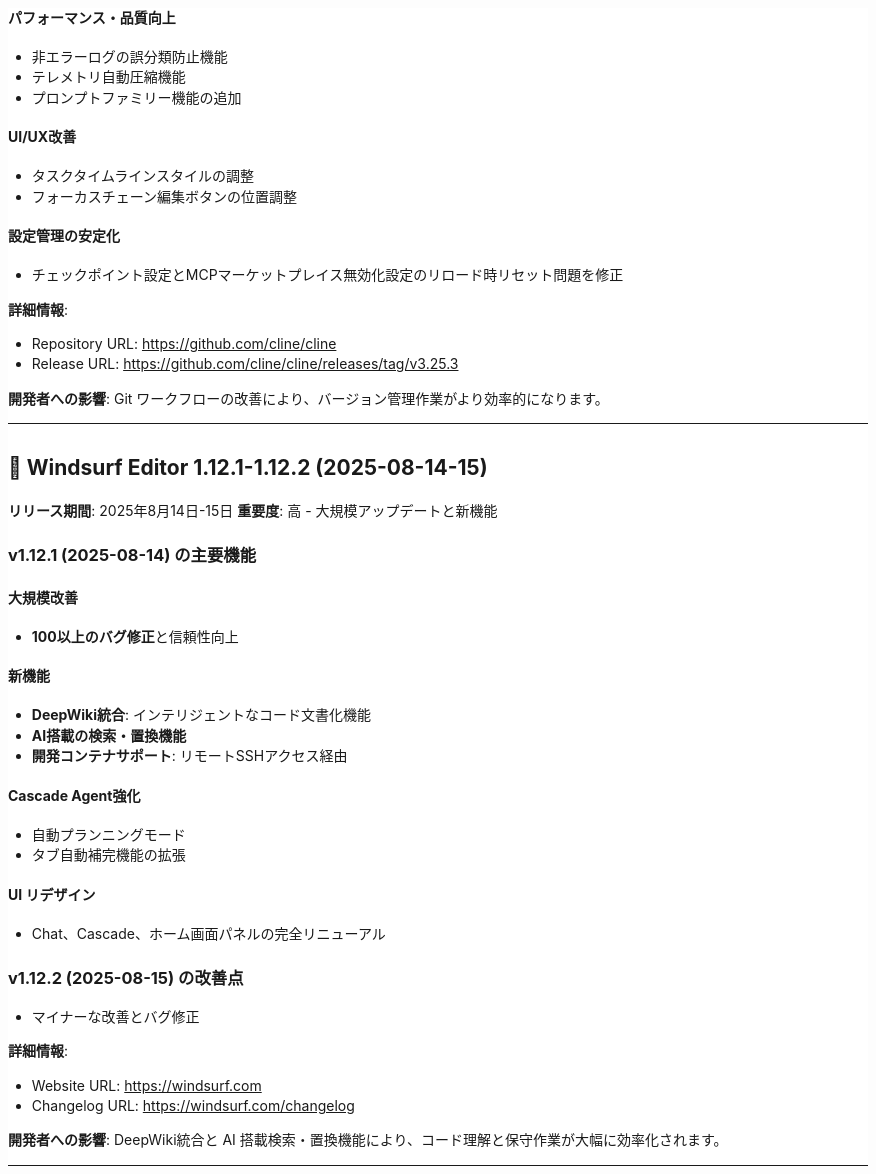 #### パフォーマンス・品質向上
- 非エラーログの誤分類防止機能
- テレメトリ自動圧縮機能
- プロンプトファミリー機能の追加

#### UI/UX改善
- タスクタイムラインスタイルの調整
- フォーカスチェーン編集ボタンの位置調整

#### 設定管理の安定化
- チェックポイント設定とMCPマーケットプレイス無効化設定のリロード時リセット問題を修正

**詳細情報**:
- Repository URL: https://github.com/cline/cline
- Release URL: https://github.com/cline/cline/releases/tag/v3.25.3

**開発者への影響**: Git ワークフローの改善により、バージョン管理作業がより効率的になります。

---

## 🌊 Windsurf Editor 1.12.1-1.12.2 (2025-08-14-15)

**リリース期間**: 2025年8月14日-15日
**重要度**: 高 - 大規模アップデートと新機能

### v1.12.1 (2025-08-14) の主要機能

#### 大規模改善
- **100以上のバグ修正**と信頼性向上

#### 新機能
- **DeepWiki統合**: インテリジェントなコード文書化機能
- **AI搭載の検索・置換機能**
- **開発コンテナサポート**: リモートSSHアクセス経由

#### Cascade Agent強化
- 自動プランニングモード
- タブ自動補完機能の拡張

#### UI リデザイン
- Chat、Cascade、ホーム画面パネルの完全リニューアル

### v1.12.2 (2025-08-15) の改善点
- マイナーな改善とバグ修正

**詳細情報**:
- Website URL: https://windsurf.com
- Changelog URL: https://windsurf.com/changelog

**開発者への影響**: DeepWiki統合と AI 搭載検索・置換機能により、コード理解と保守作業が大幅に効率化されます。

---
